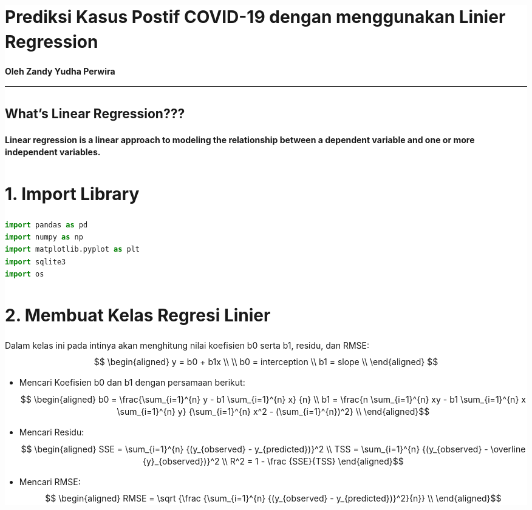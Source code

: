 # Prediksi Kasus Postif COVID-19 dengan menggunakan Linier Regression

**Oleh Zandy Yudha Perwira**

---

## **What’s Linear Regression???**

**Linear regression is a linear approach to modeling the relationship between a dependent variable and one or more independent variables.**

# 1. Import Library


```python
import pandas as pd
import numpy as np
import matplotlib.pyplot as plt
import sqlite3
import os
```

# 2. Membuat Kelas Regresi Linier

Dalam kelas ini pada intinya akan menghitung nilai koefisien b0 serta b1, residu, dan RMSE:
$$
\begin{aligned}
  y = b0 + b1x \\ \\
  b0 = interception \\
  b1 = slope \\
\end{aligned} $$

* Mencari Koefisien b0 dan b1 dengan persamaan berikut:
$$
\begin{aligned}
  b0 = \frac{\sum_{i=1}^{n} y - b1 \sum_{i=1}^{n} x} {n} \\
  b1 = \frac{n \sum_{i=1}^{n} xy - b1 \sum_{i=1}^{n} x \sum_{i=1}^{n} y} {\sum_{i=1}^{n} x^2 - (\sum_{i=1}^{n})^2} \\
\end{aligned}$$

* Mencari Residu:
$$
\begin{aligned}
  SSE = \sum_{i=1}^{n} {(y_{observed} - y_{predicted})}^2 \\
  TSS = \sum_{i=1}^{n} {(y_{observed} - \overline {y}_{observed})}^2 \\
  R^2 = 1 - \frac {SSE}{TSS}
\end{aligned}$$

* Mencari RMSE:
$$
\begin{aligned}
  RMSE = \sqrt {\frac {\sum_{i=1}^{n} {(y_{observed} - y_{predicted})}^2}{n}} \\
\end{aligned}$$
